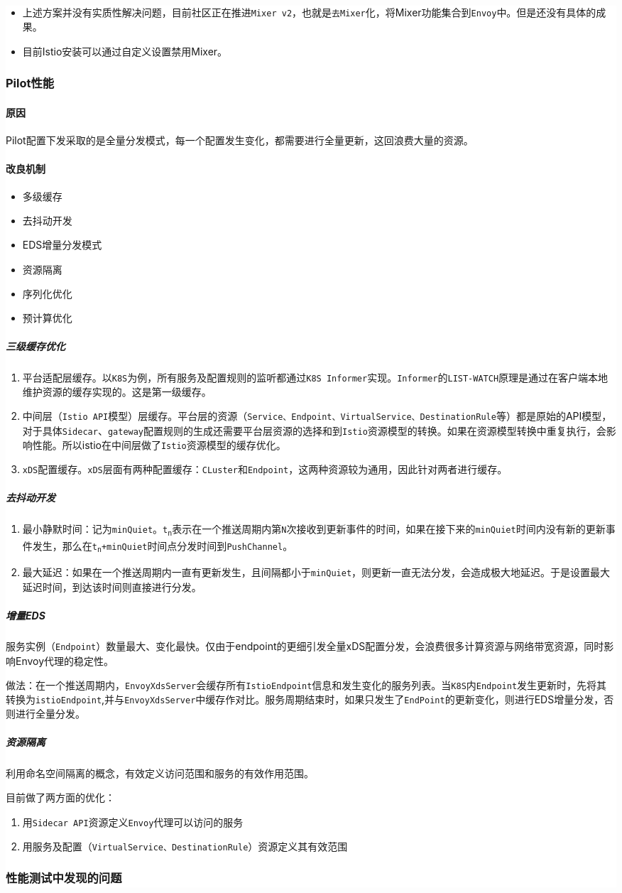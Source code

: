 * 上述方案并没有实质性解决问题，目前社区正在推进`Mixer v2`，也就是`去Mixer`化，将Mixer功能集合到`Envoy`中。但是还没有具体的成果。

* 目前Istio安装可以通过自定义设置禁用Mixer。

### Pilot性能

#### 原因

Pilot配置下发采取的是全量分发模式，每一个配置发生变化，都需要进行全量更新，这回浪费大量的资源。

#### 改良机制

* 多级缓存

* 去抖动开发

* EDS增量分发模式

* 资源隔离

* 序列化优化

* 预计算优化

##### 三级缓存优化

1. 平台适配层缓存。以`K8S`为例，所有服务及配置规则的监听都通过`K8S Informer`实现。`Informer`的`LIST-WATCH`原理是通过在客户端本地维护资源的缓存实现的。这是第一级缓存。

2. 中间层（`Istio API`模型）层缓存。平台层的资源（`Service、Endpoint、VirtualService、DestinationRule`等）都是原始的API模型，对于具体`Sidecar`、`gateway`配置规则的生成还需要平台层资源的选择和到`Istio`资源模型的转换。如果在资源模型转换中重复执行，会影响性能。所以istio在中间层做了`Istio`资源模型的缓存优化。

3. `xDS`配置缓存。`xDS`层面有两种配置缓存：`CLuster`和`Endpoint`，这两种资源较为通用，因此针对两者进行缓存。

##### 去抖动开发

1. 最小静默时间：记为`minQuiet`。`t`<sub>`n`</sub>表示在一个推送周期内第`N`次接收到更新事件的时间，如果在接下来的`minQuiet`时间内没有新的更新事件发生，那么在`t`<sub>`n`</sub>`+minQuiet`时间点分发时间到`PushChannel`。

2. 最大延迟：如果在一个推送周期内一直有更新发生，且间隔都小于`minQuiet`，则更新一直无法分发，会造成极大地延迟。于是设置最大延迟时间，到达该时间则直接进行分发。

##### 增量EDS

服务实例（`Endpoint`）数量最大、变化最快。仅由于endpoint的更细引发全量xDS配置分发，会浪费很多计算资源与网络带宽资源，同时影响Envoy代理的稳定性。  

做法：在一个推送周期内，`EnvoyXdsServer`会缓存所有`IstioEndpoint`信息和发生变化的服务列表。当`K8S`内`Endpoint`发生更新时，先将其转换为`istioEndpoint`,并与`EnvoyXdsServer`中缓存作对比。服务周期结束时，如果只发生了`EndPoint`的更新变化，则进行EDS增量分发，否则进行全量分发。

##### 资源隔离

利用命名空间隔离的概念，有效定义访问范围和服务的有效作用范围。  

目前做了两方面的优化：

1. 用`Sidecar API`资源定义`Envoy`代理可以访问的服务

2. 用服务及配置（`VirtualService、DestinationRule`）资源定义其有效范围   

### 性能测试中发现的问题
